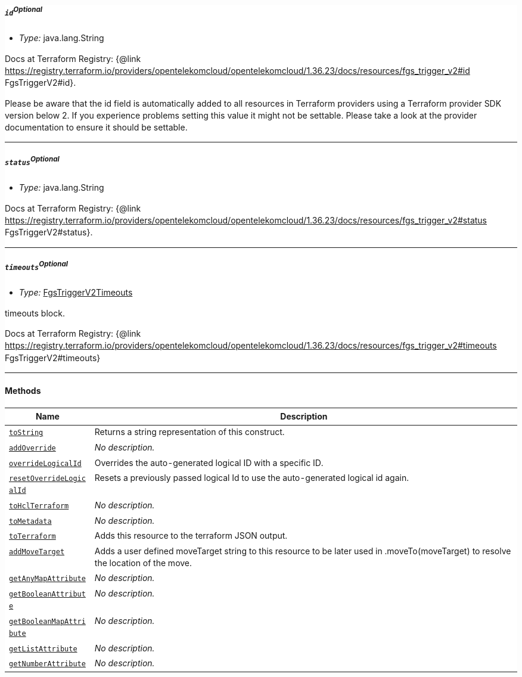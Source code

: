 
##### `id`<sup>Optional</sup> <a name="id" id="@cdktf/provider-opentelekomcloud.fgsTriggerV2.FgsTriggerV2.Initializer.parameter.id"></a>

- *Type:* java.lang.String

Docs at Terraform Registry: {@link https://registry.terraform.io/providers/opentelekomcloud/opentelekomcloud/1.36.23/docs/resources/fgs_trigger_v2#id FgsTriggerV2#id}.

Please be aware that the id field is automatically added to all resources in Terraform providers using a Terraform provider SDK version below 2.
If you experience problems setting this value it might not be settable. Please take a look at the provider documentation to ensure it should be settable.

---

##### `status`<sup>Optional</sup> <a name="status" id="@cdktf/provider-opentelekomcloud.fgsTriggerV2.FgsTriggerV2.Initializer.parameter.status"></a>

- *Type:* java.lang.String

Docs at Terraform Registry: {@link https://registry.terraform.io/providers/opentelekomcloud/opentelekomcloud/1.36.23/docs/resources/fgs_trigger_v2#status FgsTriggerV2#status}.

---

##### `timeouts`<sup>Optional</sup> <a name="timeouts" id="@cdktf/provider-opentelekomcloud.fgsTriggerV2.FgsTriggerV2.Initializer.parameter.timeouts"></a>

- *Type:* <a href="#@cdktf/provider-opentelekomcloud.fgsTriggerV2.FgsTriggerV2Timeouts">FgsTriggerV2Timeouts</a>

timeouts block.

Docs at Terraform Registry: {@link https://registry.terraform.io/providers/opentelekomcloud/opentelekomcloud/1.36.23/docs/resources/fgs_trigger_v2#timeouts FgsTriggerV2#timeouts}

---

#### Methods <a name="Methods" id="Methods"></a>

| **Name** | **Description** |
| --- | --- |
| <code><a href="#@cdktf/provider-opentelekomcloud.fgsTriggerV2.FgsTriggerV2.toString">toString</a></code> | Returns a string representation of this construct. |
| <code><a href="#@cdktf/provider-opentelekomcloud.fgsTriggerV2.FgsTriggerV2.addOverride">addOverride</a></code> | *No description.* |
| <code><a href="#@cdktf/provider-opentelekomcloud.fgsTriggerV2.FgsTriggerV2.overrideLogicalId">overrideLogicalId</a></code> | Overrides the auto-generated logical ID with a specific ID. |
| <code><a href="#@cdktf/provider-opentelekomcloud.fgsTriggerV2.FgsTriggerV2.resetOverrideLogicalId">resetOverrideLogicalId</a></code> | Resets a previously passed logical Id to use the auto-generated logical id again. |
| <code><a href="#@cdktf/provider-opentelekomcloud.fgsTriggerV2.FgsTriggerV2.toHclTerraform">toHclTerraform</a></code> | *No description.* |
| <code><a href="#@cdktf/provider-opentelekomcloud.fgsTriggerV2.FgsTriggerV2.toMetadata">toMetadata</a></code> | *No description.* |
| <code><a href="#@cdktf/provider-opentelekomcloud.fgsTriggerV2.FgsTriggerV2.toTerraform">toTerraform</a></code> | Adds this resource to the terraform JSON output. |
| <code><a href="#@cdktf/provider-opentelekomcloud.fgsTriggerV2.FgsTriggerV2.addMoveTarget">addMoveTarget</a></code> | Adds a user defined moveTarget string to this resource to be later used in .moveTo(moveTarget) to resolve the location of the move. |
| <code><a href="#@cdktf/provider-opentelekomcloud.fgsTriggerV2.FgsTriggerV2.getAnyMapAttribute">getAnyMapAttribute</a></code> | *No description.* |
| <code><a href="#@cdktf/provider-opentelekomcloud.fgsTriggerV2.FgsTriggerV2.getBooleanAttribute">getBooleanAttribute</a></code> | *No description.* |
| <code><a href="#@cdktf/provider-opentelekomcloud.fgsTriggerV2.FgsTriggerV2.getBooleanMapAttribute">getBooleanMapAttribute</a></code> | *No description.* |
| <code><a href="#@cdktf/provider-opentelekomcloud.fgsTriggerV2.FgsTriggerV2.getListAttribute">getListAttribute</a></code> | *No description.* |
| <code><a href="#@cdktf/provider-opentelekomcloud.fgsTriggerV2.FgsTriggerV2.getNumberAttribute">getNumberAttribute</a></code> | *No description.* |